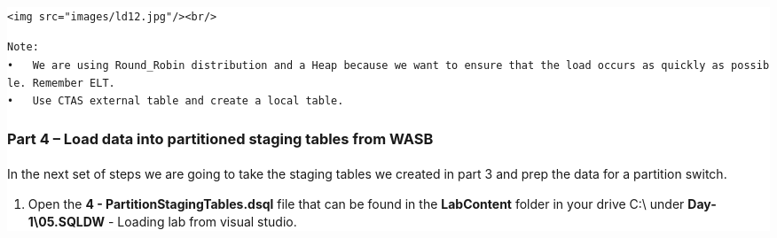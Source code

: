     <img src="images/ld12.jpg"/><br/>
```
Note: 
•	We are using Round_Robin distribution and a Heap because we want to ensure that the load occurs as quickly as possible. Remember ELT.
•	Use CTAS external table and create a local table.
```

### Part 4 – Load data into partitioned staging tables from WASB
In the next set of steps we are going to take the staging tables we created in part 3 and prep the data for a partition switch.

1. Open the **4 - PartitionStagingTables.dsql** file that can be found in the **LabContent** folder in your drive C:\ under **Day-1\05.SQLDW** - Loading lab from visual studio.<br/>